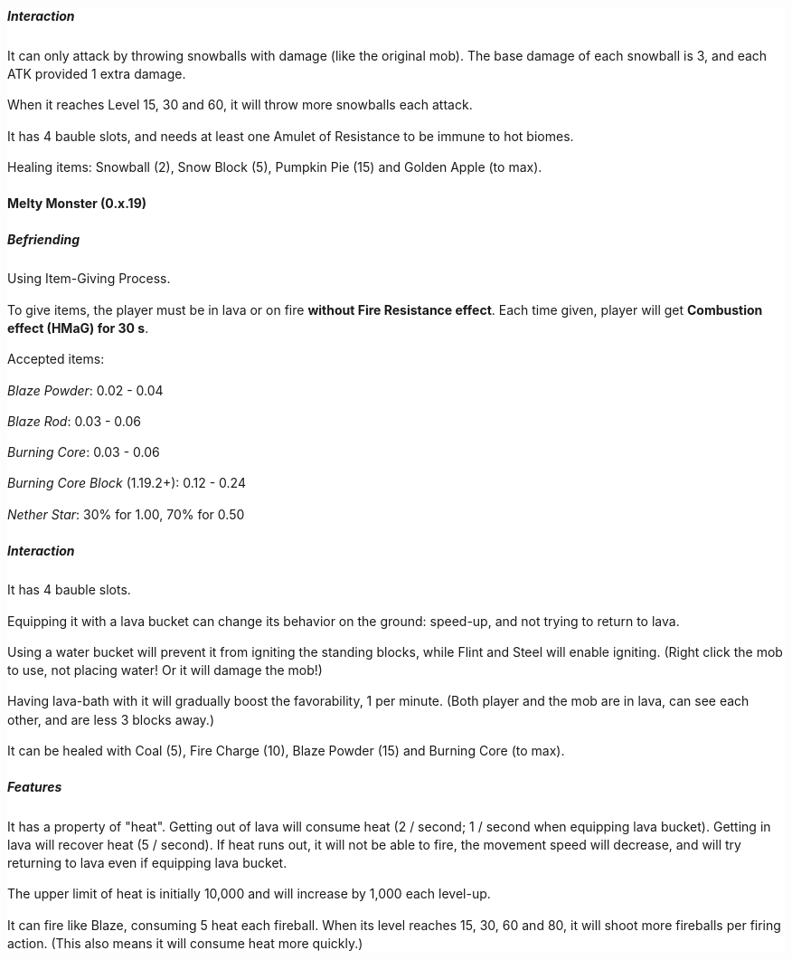 ##### Interaction

It can only attack by throwing snowballs with damage (like the original mob). The base damage of each snowball is 3, and each ATK provided 1 extra damage.

When it reaches Level 15, 30 and 60, it will throw more snowballs each attack.

It has 4 bauble slots, and needs at least one Amulet of Resistance to be immune to hot biomes.

Healing items: Snowball (2), Snow Block (5), Pumpkin Pie (15) and Golden Apple (to max).



#### Melty Monster (0.x.19)

##### Befriending

Using Item-Giving Process.

To give items, the player must be in lava or on fire **without Fire Resistance effect**. Each time given, player will get **Combustion effect (HMaG) for 30 s**.

Accepted items:

*Blaze Powder*: 0.02 - 0.04

*Blaze Rod*: 0.03 - 0.06

*Burning Core*: 0.03 - 0.06

*Burning Core Block* (1.19.2+): 0.12 - 0.24

*Nether Star*: 30% for 1.00, 70% for 0.50

##### Interaction

It has 4 bauble slots.

Equipping it with a lava bucket can change its behavior on the ground: speed-up, and not trying to return to lava.

Using a water bucket will prevent it from igniting the standing blocks, while Flint and Steel will enable igniting. (Right click the mob to use, not placing water! Or it will damage the mob!)

Having lava-bath with it will gradually boost the favorability, 1 per minute. (Both player and the mob are in lava, can see each other, and are less 3 blocks away.)

It can be healed with Coal (5), Fire Charge (10), Blaze Powder (15) and Burning Core (to max).

##### Features

It has a property of "heat". Getting out of lava will consume heat (2 / second; 1 / second when equipping lava bucket). Getting in lava will recover heat (5 / second). If heat runs out, it will not be able to fire, the movement speed will decrease, and will try returning to lava even if equipping lava bucket.

The upper limit of heat is initially 10,000 and will increase by 1,000 each level-up.

It can fire like Blaze, consuming 5 heat each fireball. When its level reaches 15, 30, 60 and 80, it will shoot more fireballs per firing action. (This also means it will consume heat more quickly.)


